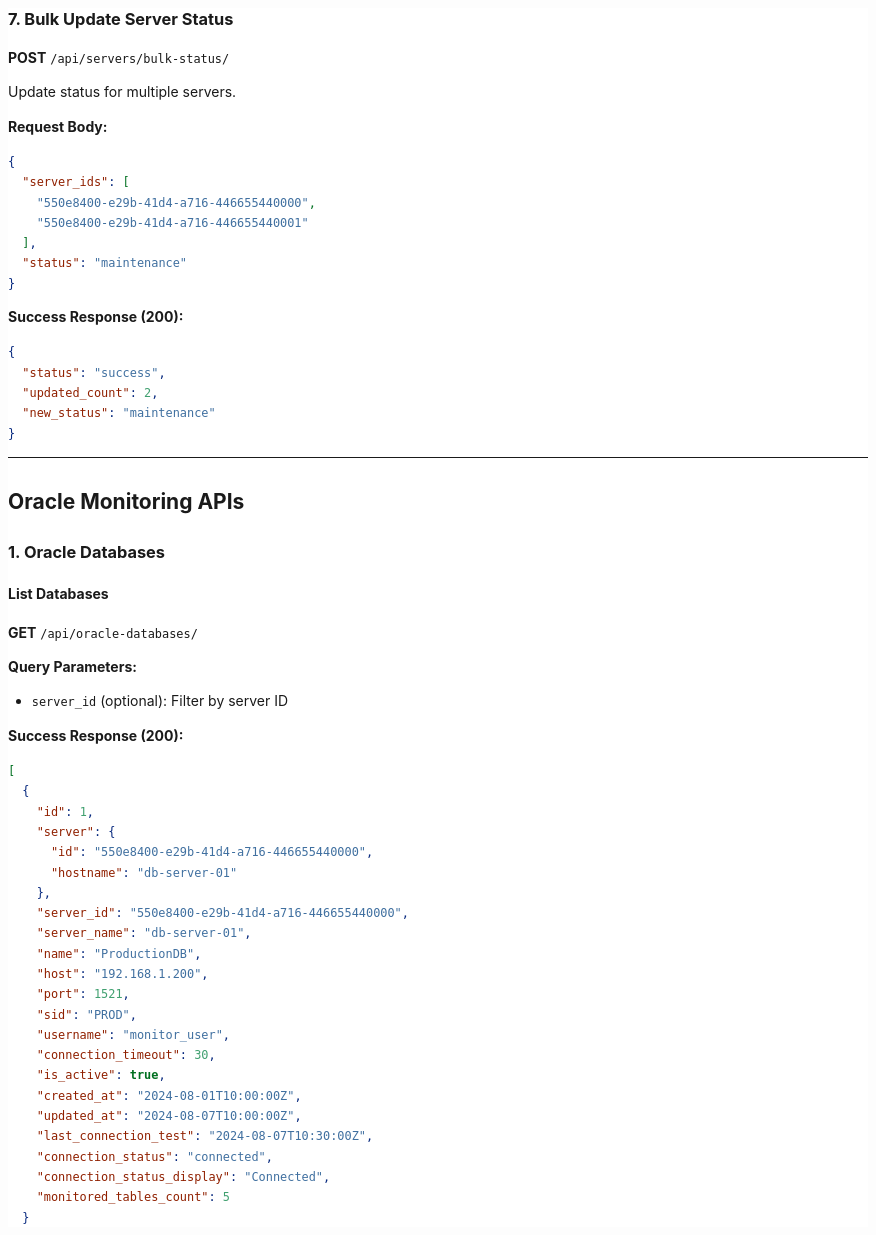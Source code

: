 ### 7. Bulk Update Server Status

**POST** `/api/servers/bulk-status/`

Update status for multiple servers.

**Request Body:**

```json
{
  "server_ids": [
    "550e8400-e29b-41d4-a716-446655440000",
    "550e8400-e29b-41d4-a716-446655440001"
  ],
  "status": "maintenance"
}
```

**Success Response (200):**

```json
{
  "status": "success",
  "updated_count": 2,
  "new_status": "maintenance"
}
```

---

## Oracle Monitoring APIs

### 1. Oracle Databases

#### List Databases

**GET** `/api/oracle-databases/`

**Query Parameters:**

- `server_id` (optional): Filter by server ID

**Success Response (200):**

```json
[
  {
    "id": 1,
    "server": {
      "id": "550e8400-e29b-41d4-a716-446655440000",
      "hostname": "db-server-01"
    },
    "server_id": "550e8400-e29b-41d4-a716-446655440000",
    "server_name": "db-server-01",
    "name": "ProductionDB",
    "host": "192.168.1.200",
    "port": 1521,
    "sid": "PROD",
    "username": "monitor_user",
    "connection_timeout": 30,
    "is_active": true,
    "created_at": "2024-08-01T10:00:00Z",
    "updated_at": "2024-08-07T10:00:00Z",
    "last_connection_test": "2024-08-07T10:30:00Z",
    "connection_status": "connected",
    "connection_status_display": "Connected",
    "monitored_tables_count": 5
  }
```